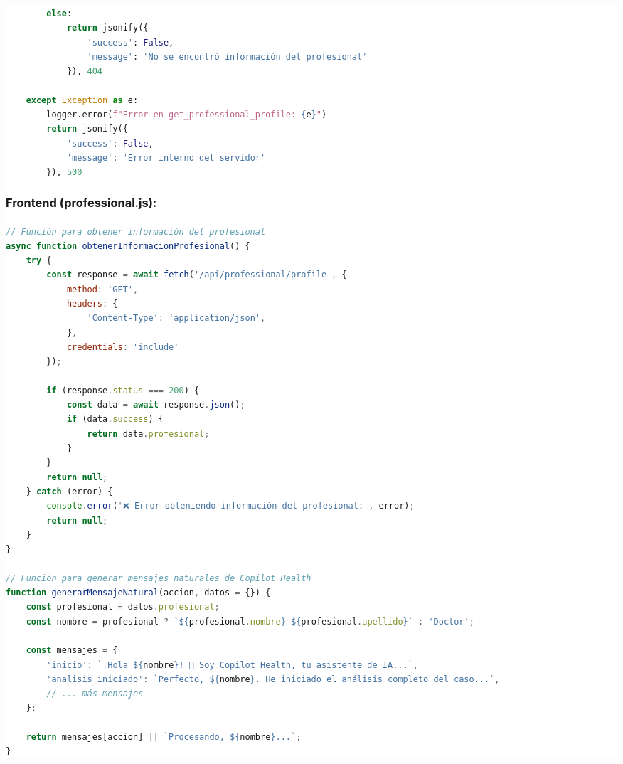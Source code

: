 ```python
        else:
            return jsonify({
                'success': False,
                'message': 'No se encontró información del profesional'
            }), 404

    except Exception as e:
        logger.error(f"Error en get_professional_profile: {e}")
        return jsonify({
            'success': False,
            'message': 'Error interno del servidor'
        }), 500
```

### **Frontend (professional.js):**
```javascript
// Función para obtener información del profesional
async function obtenerInformacionProfesional() {
    try {
        const response = await fetch('/api/professional/profile', {
            method: 'GET',
            headers: {
                'Content-Type': 'application/json',
            },
            credentials: 'include'
        });

        if (response.status === 200) {
            const data = await response.json();
            if (data.success) {
                return data.profesional;
            }
        }
        return null;
    } catch (error) {
        console.error('❌ Error obteniendo información del profesional:', error);
        return null;
    }
}

// Función para generar mensajes naturales de Copilot Health
function generarMensajeNatural(accion, datos = {}) {
    const profesional = datos.profesional;
    const nombre = profesional ? `${profesional.nombre} ${profesional.apellido}` : 'Doctor';
    
    const mensajes = {
        'inicio': `¡Hola ${nombre}! 👋 Soy Copilot Health, tu asistente de IA...`,
        'analisis_iniciado': `Perfecto, ${nombre}. He iniciado el análisis completo del caso...`,
        // ... más mensajes
    };
    
    return mensajes[accion] || `Procesando, ${nombre}...`;
}
```

